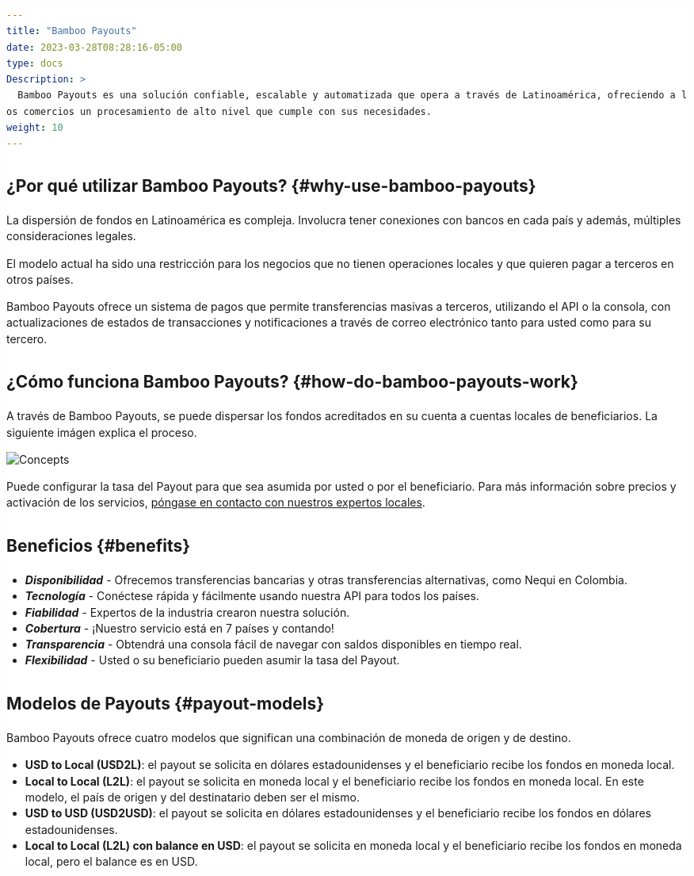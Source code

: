 ```yaml
---
title: "Bamboo Payouts"
date: 2023-03-28T08:28:16-05:00
type: docs
Description: >
  Bamboo Payouts es una solución confiable, escalable y automatizada que opera a través de Latinoamérica, ofreciendo a los comercios un procesamiento de alto nivel que cumple con sus necesidades.
weight: 10
---
```


## ¿Por qué utilizar Bamboo Payouts? {#why-use-bamboo-payouts}
La dispersión de fondos en Latinoamérica es compleja. Involucra tener conexiones con bancos en cada país y además, múltiples consideraciones legales.

El modelo actual ha sido una restricción para los negocios que no tienen operaciones locales y que quieren pagar a terceros en otros países.

Bamboo Payouts ofrece un sistema de pagos que permite transferencias masivas a terceros, utilizando el API o la consola, con actualizaciones de estados de transacciones y notificaciones a través de correo electrónico tanto para usted como para su tercero.

## ¿Cómo funciona Bamboo Payouts? {#how-do-bamboo-payouts-work}
A través de Bamboo Payouts, se puede dispersar los fondos acreditados en su cuenta a cuentas locales de beneficiarios. La siguiente imágen explica el proceso.

![Concepts](/assets/Payouts/Payouts1_es.png)

Puede configurar la tasa del Payout para que sea asumida por usted o por el beneficiario. Para más información sobre precios y activación de los servicios, [póngase en contacto con nuestros expertos locales](https://bamboopaymentsystems.com/#contact-form-principal).

## Beneficios {#benefits}
* ***Disponibilidad*** - Ofrecemos transferencias bancarias y otras transferencias alternativas, como Nequi en Colombia.
* ***Tecnología*** - Conéctese rápida y fácilmente usando nuestra API para todos los países.
* ***Fiabilidad*** - Expertos de la industria crearon nuestra solución.
* ***Cobertura*** - ¡Nuestro servicio está en 7 países y contando!
* ***Transparencia*** - Obtendrá una consola fácil de navegar con saldos disponibles en tiempo real.
* ***Flexibilidad*** - Usted o su beneficiario pueden asumir la tasa del Payout.

## Modelos de Payouts {#payout-models}
Bamboo Payouts ofrece cuatro modelos que significan una combinación de moneda de origen y de destino.

* **USD to Local (USD2L)**: el payout se solicita en dólares estadounidenses y el beneficiario recibe los fondos en moneda local.
* **Local to Local (L2L)**: el payout se solicita en moneda local y el beneficiario recibe los fondos en moneda local. En este modelo, el país de origen y del destinatario deben ser el mismo.
* **USD to USD (USD2USD)**: el payout se solicita en dólares estadounidenses y el beneficiario recibe los fondos en dólares estadounidenses.
* **Local to Local (L2L) con balance en USD**: el payout se solicita en moneda local y el beneficiario recibe los fondos en moneda local, pero el balance es en USD.
